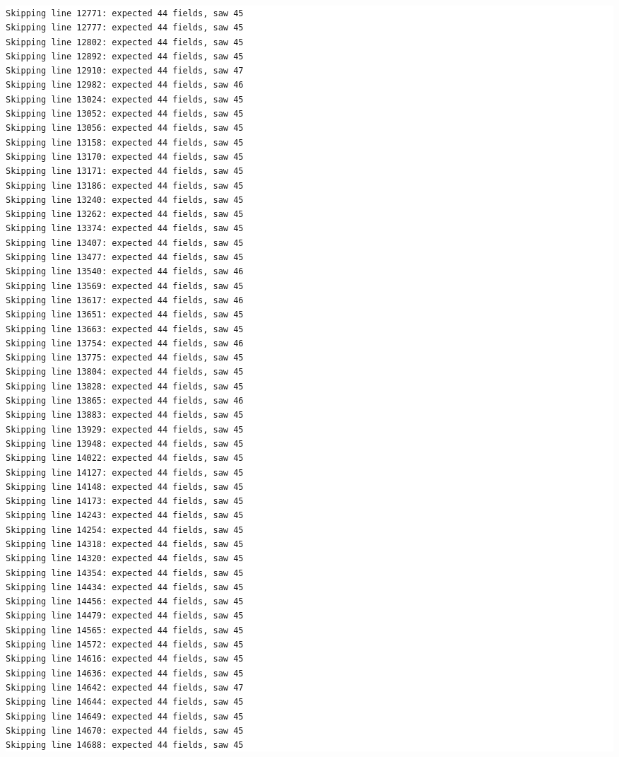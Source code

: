     Skipping line 12771: expected 44 fields, saw 45
    Skipping line 12777: expected 44 fields, saw 45
    Skipping line 12802: expected 44 fields, saw 45
    Skipping line 12892: expected 44 fields, saw 45
    Skipping line 12910: expected 44 fields, saw 47
    Skipping line 12982: expected 44 fields, saw 46
    Skipping line 13024: expected 44 fields, saw 45
    Skipping line 13052: expected 44 fields, saw 45
    Skipping line 13056: expected 44 fields, saw 45
    Skipping line 13158: expected 44 fields, saw 45
    Skipping line 13170: expected 44 fields, saw 45
    Skipping line 13171: expected 44 fields, saw 45
    Skipping line 13186: expected 44 fields, saw 45
    Skipping line 13240: expected 44 fields, saw 45
    Skipping line 13262: expected 44 fields, saw 45
    Skipping line 13374: expected 44 fields, saw 45
    Skipping line 13407: expected 44 fields, saw 45
    Skipping line 13477: expected 44 fields, saw 45
    Skipping line 13540: expected 44 fields, saw 46
    Skipping line 13569: expected 44 fields, saw 45
    Skipping line 13617: expected 44 fields, saw 46
    Skipping line 13651: expected 44 fields, saw 45
    Skipping line 13663: expected 44 fields, saw 45
    Skipping line 13754: expected 44 fields, saw 46
    Skipping line 13775: expected 44 fields, saw 45
    Skipping line 13804: expected 44 fields, saw 45
    Skipping line 13828: expected 44 fields, saw 45
    Skipping line 13865: expected 44 fields, saw 46
    Skipping line 13883: expected 44 fields, saw 45
    Skipping line 13929: expected 44 fields, saw 45
    Skipping line 13948: expected 44 fields, saw 45
    Skipping line 14022: expected 44 fields, saw 45
    Skipping line 14127: expected 44 fields, saw 45
    Skipping line 14148: expected 44 fields, saw 45
    Skipping line 14173: expected 44 fields, saw 45
    Skipping line 14243: expected 44 fields, saw 45
    Skipping line 14254: expected 44 fields, saw 45
    Skipping line 14318: expected 44 fields, saw 45
    Skipping line 14320: expected 44 fields, saw 45
    Skipping line 14354: expected 44 fields, saw 45
    Skipping line 14434: expected 44 fields, saw 45
    Skipping line 14456: expected 44 fields, saw 45
    Skipping line 14479: expected 44 fields, saw 45
    Skipping line 14565: expected 44 fields, saw 45
    Skipping line 14572: expected 44 fields, saw 45
    Skipping line 14616: expected 44 fields, saw 45
    Skipping line 14636: expected 44 fields, saw 45
    Skipping line 14642: expected 44 fields, saw 47
    Skipping line 14644: expected 44 fields, saw 45
    Skipping line 14649: expected 44 fields, saw 45
    Skipping line 14670: expected 44 fields, saw 45
    Skipping line 14688: expected 44 fields, saw 45
    